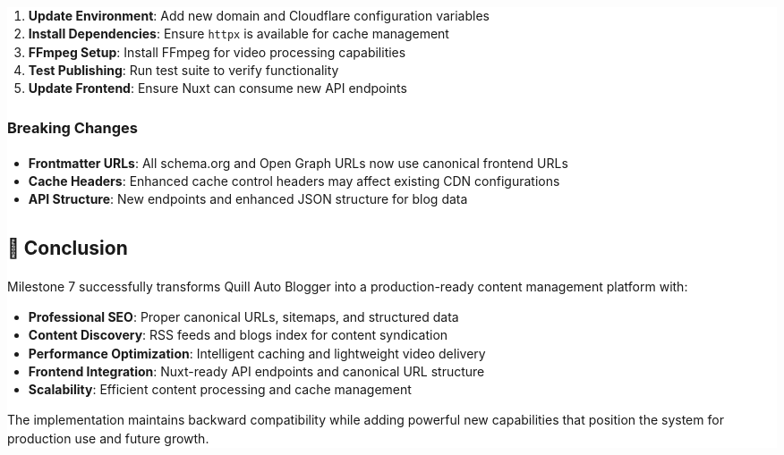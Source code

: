 1. **Update Environment**: Add new domain and Cloudflare configuration variables
2. **Install Dependencies**: Ensure `httpx` is available for cache management
3. **FFmpeg Setup**: Install FFmpeg for video processing capabilities
4. **Test Publishing**: Run test suite to verify functionality
5. **Update Frontend**: Ensure Nuxt can consume new API endpoints

### Breaking Changes

- **Frontmatter URLs**: All schema.org and Open Graph URLs now use canonical frontend URLs
- **Cache Headers**: Enhanced cache control headers may affect existing CDN configurations
- **API Structure**: New endpoints and enhanced JSON structure for blog data

## 🎉 Conclusion

Milestone 7 successfully transforms Quill Auto Blogger into a production-ready content management platform with:

- **Professional SEO**: Proper canonical URLs, sitemaps, and structured data
- **Content Discovery**: RSS feeds and blogs index for content syndication
- **Performance Optimization**: Intelligent caching and lightweight video delivery
- **Frontend Integration**: Nuxt-ready API endpoints and canonical URL structure
- **Scalability**: Efficient content processing and cache management

The implementation maintains backward compatibility while adding powerful new capabilities that position the system for production use and future growth.

